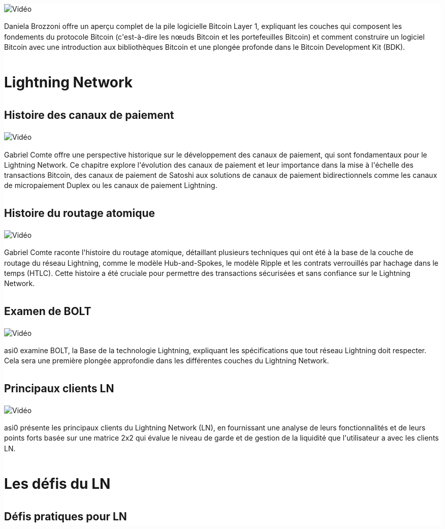 ![Vidéo](https://youtu.be/L6FkntRwkOU)

Daniela Brozzoni offre un aperçu complet de la pile logicielle Bitcoin Layer 1, expliquant les couches qui composent les fondements du protocole Bitcoin (c'est-à-dire les nœuds Bitcoin et les portefeuilles Bitcoin) et comment construire un logiciel Bitcoin avec une introduction aux bibliothèques Bitcoin et une plongée profonde dans le Bitcoin Development Kit (BDK).

# Lightning Network

## Histoire des canaux de paiement

![Vidéo](https://youtu.be/0ZgE-LjHWvI)

Gabriel Comte offre une perspective historique sur le développement des canaux de paiement, qui sont fondamentaux pour le Lightning Network. Ce chapitre explore l'évolution des canaux de paiement et leur importance dans la mise à l'échelle des transactions Bitcoin, des canaux de paiement de Satoshi aux solutions de canaux de paiement bidirectionnels comme les canaux de micropaiement Duplex ou les canaux de paiement Lightning.

## Histoire du routage atomique

![Vidéo](https://youtu.be/RaMeYgSBJQ0)

Gabriel Comte raconte l'histoire du routage atomique, détaillant plusieurs techniques qui ont été à la base de la couche de routage du réseau Lightning, comme le modèle Hub-and-Spokes, le modèle Ripple et les contrats verrouillés par hachage dans le temps (HTLC). Cette histoire a été cruciale pour permettre des transactions sécurisées et sans confiance sur le Lightning Network.

## Examen de BOLT

![Vidéo](https://youtu.be/Fy5W_ryWrCY)

asi0 examine BOLT, la Base de la technologie Lightning, expliquant les spécifications que tout réseau Lightning doit respecter. Cela sera une première plongée approfondie dans les différentes couches du Lightning Network.

## Principaux clients LN

![Vidéo](https://youtu.be/a0Q_5dzpqKw)

asi0 présente les principaux clients du Lightning Network (LN), en fournissant une analyse de leurs fonctionnalités et de leurs points forts basée sur une matrice 2x2 qui évalue le niveau de garde et de gestion de la liquidité que l'utilisateur a avec les clients LN.

# Les défis du LN

## Défis pratiques pour LN
